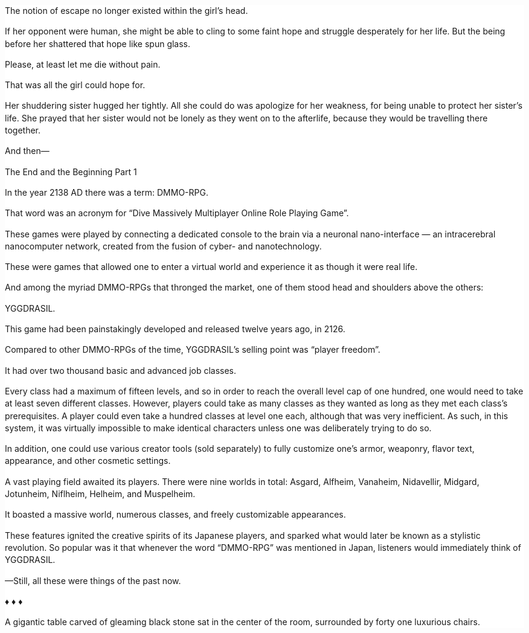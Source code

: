 The notion of escape no longer existed within the girl’s head.

If her opponent were human, she might be able to cling to some faint hope and struggle desperately for her life. But the being before her shattered that hope like spun glass.

Please, at least let me die without pain.

That was all the girl could hope for.

Her shuddering sister hugged her tightly. All she could do was apologize for her weakness, for being unable to protect her sister’s life. She prayed that her sister would not be lonely as they went on to the afterlife, because they would be travelling there together.

And then—

The End and the Beginning Part 1

In the year 2138 AD there was a term: DMMO-RPG.

That word was an acronym for “Dive Massively Multiplayer Online Role Playing Game”.

These games were played by connecting a dedicated console to the brain via a neuronal nano-interface — an intracerebral nanocomputer network, created from the fusion of cyber- and nanotechnology.

These were games that allowed one to enter a virtual world and experience it as though it were real life.

And among the myriad DMMO-RPGs that thronged the market, one of them stood head and shoulders above the others:

YGGDRASIL.

This game had been painstakingly developed and released twelve years ago, in 2126.

Compared to other DMMO-RPGs of the time, YGGDRASIL’s selling point was “player freedom”.

It had over two thousand basic and advanced job classes.

Every class had a maximum of fifteen levels, and so in order to reach the overall level cap of one hundred, one would need to take at least seven different classes. However, players could take as many classes as they wanted as long as they met each class’s prerequisites. A player could even take a hundred classes at level one each, although that was very inefficient. As such, in this system, it was virtually impossible to make identical characters unless one was deliberately trying to do so.

In addition, one could use various creator tools (sold separately) to fully customize one’s armor, weaponry, flavor text, appearance, and other cosmetic settings.

A vast playing field awaited its players. There were nine worlds in total: Asgard, Alfheim, Vanaheim, Nidavellir, Midgard, Jotunheim, Niflheim, Helheim, and Muspelheim.

It boasted a massive world, numerous classes, and freely customizable appearances.

These features ignited the creative spirits of its Japanese players, and sparked what would later be known as a stylistic revolution. So popular was it that whenever the word “DMMO-RPG” was mentioned in Japan, listeners would immediately think of YGGDRASIL.

—Still, all these were things of the past now.

♦ ♦ ♦

A gigantic table carved of gleaming black stone sat in the center of the room, surrounded by forty one luxurious chairs.
